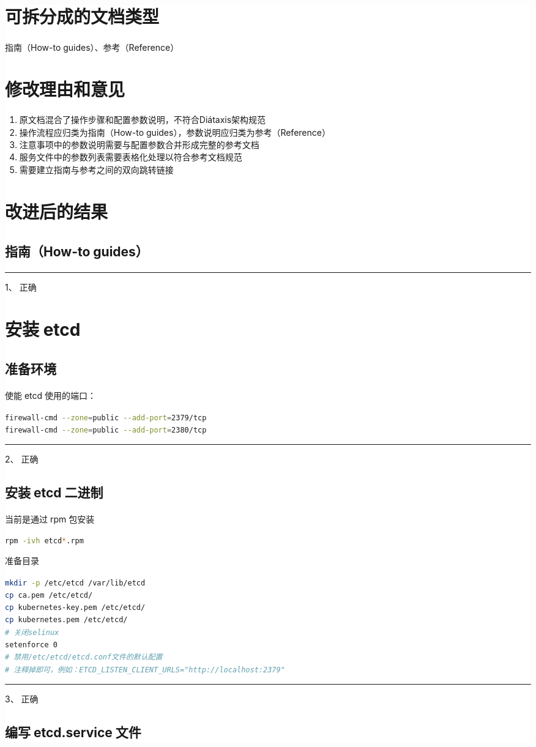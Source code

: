 # 可拆分成的文档类型

指南（How-to guides）、参考（Reference）

# 修改理由和意见

1. 原文档混合了操作步骤和配置参数说明，不符合Diátaxis架构规范
2. 操作流程应归类为指南（How-to guides），参数说明应归类为参考（Reference）
3. 注意事项中的参数说明需要与配置参数合并形成完整的参考文档
4. 服务文件中的参数列表需要表格化处理以符合参考文档规范
5. 需要建立指南与参考之间的双向跳转链接

# 改进后的结果

## 指南（How-to guides）
------------------------------------------------------------------------------------------------------------------------------------
1、 正确
# 安装 etcd

## 准备环境

使能 etcd 使用的端口：

```bash
firewall-cmd --zone=public --add-port=2379/tcp
firewall-cmd --zone=public --add-port=2380/tcp
```
------------------------------------------------------------------------------------------------------------------------------------
2、 正确
## 安装 etcd 二进制

当前是通过 rpm 包安装 

```bash
rpm -ivh etcd*.rpm
```

准备目录

```bash
mkdir -p /etc/etcd /var/lib/etcd
cp ca.pem /etc/etcd/
cp kubernetes-key.pem /etc/etcd/
cp kubernetes.pem /etc/etcd/
# 关闭selinux
setenforce 0
# 禁用/etc/etcd/etcd.conf文件的默认配置
# 注释掉即可，例如：ETCD_LISTEN_CLIENT_URLS="http://localhost:2379"
```
------------------------------------------------------------------------------------------------------------------------------------
3、 正确
## 编写 etcd.service 文件
